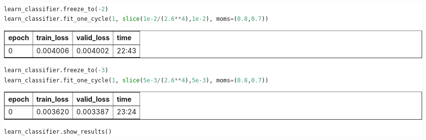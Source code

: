
```python
learn_classifier.freeze_to(-2)
learn_classifier.fit_one_cycle(1, slice(1e-2/(2.6**4),1e-2), moms=(0.8,0.7))
```


<table border="1" class="dataframe">
  <thead>
    <tr style="text-align: left;">
      <th>epoch</th>
      <th>train_loss</th>
      <th>valid_loss</th>
      <th>time</th>
    </tr>
  </thead>
  <tbody>
    <tr>
      <td>0</td>
      <td>0.004006</td>
      <td>0.004002</td>
      <td>22:43</td>
    </tr>
  </tbody>
</table>



```python
learn_classifier.freeze_to(-3)
learn_classifier.fit_one_cycle(1, slice(5e-3/(2.6**4),5e-3), moms=(0.8,0.7))
```


<table border="1" class="dataframe">
  <thead>
    <tr style="text-align: left;">
      <th>epoch</th>
      <th>train_loss</th>
      <th>valid_loss</th>
      <th>time</th>
    </tr>
  </thead>
  <tbody>
    <tr>
      <td>0</td>
      <td>0.003620</td>
      <td>0.003387</td>
      <td>23:24</td>
    </tr>
  </tbody>
</table>



```python
learn_classifier.show_results()
```
